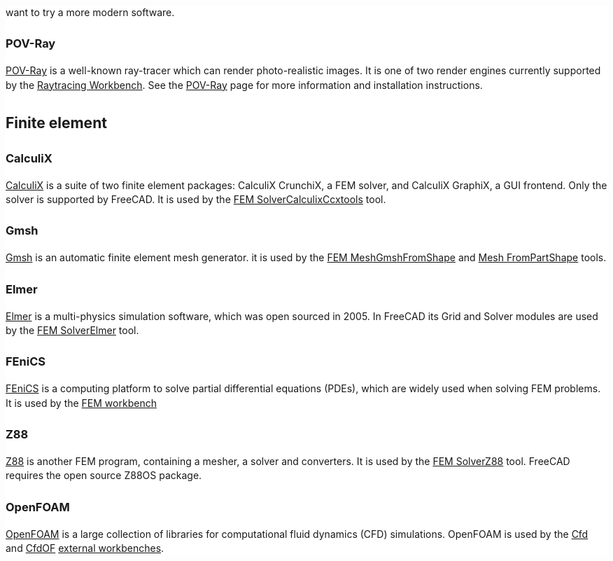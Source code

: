 want to try a more modern software.

### POV-Ray

[POV-Ray](https://www.povray.org) is a well-known ray-tracer which can render
photo-realistic images. It is one of two render engines currently supported by
the [Raytracing Workbench](/Raytracing_Workbench "Raytracing Workbench"). See
the [POV-Ray](/POV-Ray "POV-Ray") page for more information and installation
instructions.

## Finite element

### CalculiX

[CalculiX](https://calculix.de) is a suite of two finite element packages:
CalculiX CrunchiX, a FEM solver, and CalculiX GraphiX, a GUI frontend. Only
the solver is supported by FreeCAD. It is used by the [FEM
SolverCalculixCcxtools](/FEM_SolverCalculixCcxtools "FEM
SolverCalculixCcxtools") tool.

### Gmsh

[Gmsh](https://gmsh.info) is an automatic finite element mesh generator. it is
used by the [FEM MeshGmshFromShape](/FEM_MeshGmshFromShape "FEM
MeshGmshFromShape") and [Mesh FromPartShape](/Mesh_FromPartShape "Mesh
FromPartShape") tools.

### Elmer

[Elmer](https://www.csc.fi/web/elmer) is a multi-physics simulation software,
which was open sourced in 2005. In FreeCAD its Grid and Solver modules are
used by the [FEM SolverElmer](/FEM_SolverElmer "FEM SolverElmer") tool.

### FEniCS

[FEniCS](https://fenicsproject.org) is a computing platform to solve partial
differential equations (PDEs), which are widely used when solving FEM
problems. It is used by the [FEM workbench](/FEM_Workbench "FEM Workbench")

### Z88

[Z88](https://en.z88.de) is another FEM program, containing a mesher, a solver
and converters. It is used by the [FEM SolverZ88](/FEM_SolverZ88 "FEM
SolverZ88") tool. FreeCAD requires the open source Z88OS package.

### OpenFOAM

[OpenFOAM](https://openfoam.org) is a large collection of libraries for
computational fluid dynamics (CFD) simulations. OpenFOAM is used by the
[Cfd](/Cfd_Workbench "Cfd Workbench") and
[CfdOF](https://github.com/jaheyns/CfdOF) [external
workbenches](/External_workbenches "External workbenches").
